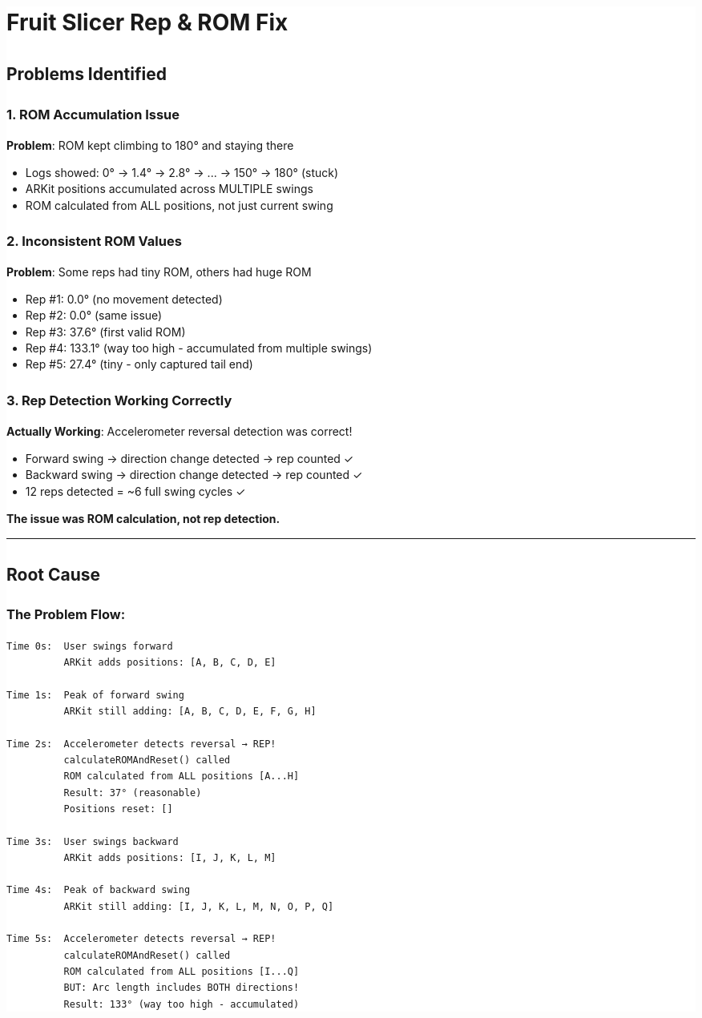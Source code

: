 # Fruit Slicer Rep & ROM Fix

## Problems Identified

### 1. ROM Accumulation Issue
**Problem**: ROM kept climbing to 180° and staying there
- Logs showed: 0° → 1.4° → 2.8° → ... → 150° → 180° (stuck)
- ARKit positions accumulated across MULTIPLE swings
- ROM calculated from ALL positions, not just current swing

### 2. Inconsistent ROM Values
**Problem**: Some reps had tiny ROM, others had huge ROM
- Rep #1: 0.0° (no movement detected)
- Rep #2: 0.0° (same issue)
- Rep #3: 37.6° (first valid ROM)
- Rep #4: 133.1° (way too high - accumulated from multiple swings)
- Rep #5: 27.4° (tiny - only captured tail end)

### 3. Rep Detection Working Correctly
**Actually Working**: Accelerometer reversal detection was correct!
- Forward swing → direction change detected → rep counted ✓
- Backward swing → direction change detected → rep counted ✓
- 12 reps detected = ~6 full swing cycles ✓

**The issue was ROM calculation, not rep detection.**

---

## Root Cause

### The Problem Flow:

```
Time 0s:  User swings forward
          ARKit adds positions: [A, B, C, D, E]
          
Time 1s:  Peak of forward swing
          ARKit still adding: [A, B, C, D, E, F, G, H]
          
Time 2s:  Accelerometer detects reversal → REP!
          calculateROMAndReset() called
          ROM calculated from ALL positions [A...H]
          Result: 37° (reasonable)
          Positions reset: []
          
Time 3s:  User swings backward
          ARKit adds positions: [I, J, K, L, M]
          
Time 4s:  Peak of backward swing
          ARKit still adding: [I, J, K, L, M, N, O, P, Q]
          
Time 5s:  Accelerometer detects reversal → REP!
          calculateROMAndReset() called
          ROM calculated from ALL positions [I...Q]
          BUT: Arc length includes BOTH directions!
          Result: 133° (way too high - accumulated)
```
